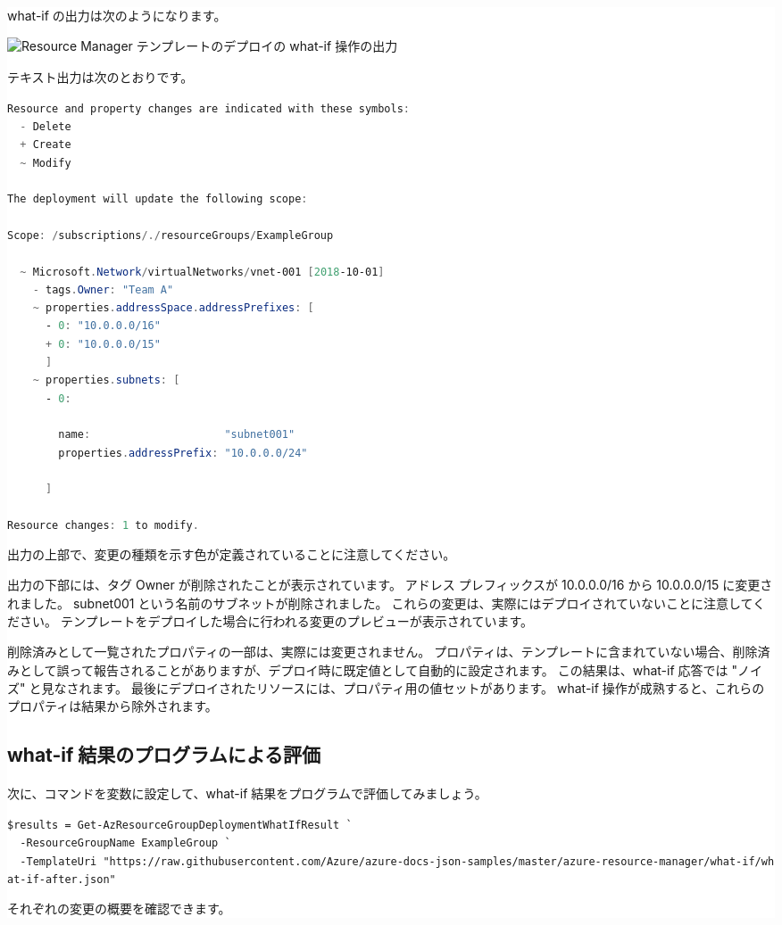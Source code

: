 what-if の出力は次のようになります。

![Resource Manager テンプレートのデプロイの what-if 操作の出力](./media/template-deploy-what-if/resource-manager-deployment-whatif-change-types.png)

テキスト出力は次のとおりです。

```powershell
Resource and property changes are indicated with these symbols:
  - Delete
  + Create
  ~ Modify

The deployment will update the following scope:

Scope: /subscriptions/./resourceGroups/ExampleGroup

  ~ Microsoft.Network/virtualNetworks/vnet-001 [2018-10-01]
    - tags.Owner: "Team A"
    ~ properties.addressSpace.addressPrefixes: [
      - 0: "10.0.0.0/16"
      + 0: "10.0.0.0/15"
      ]
    ~ properties.subnets: [
      - 0:

        name:                     "subnet001"
        properties.addressPrefix: "10.0.0.0/24"

      ]

Resource changes: 1 to modify.
```

出力の上部で、変更の種類を示す色が定義されていることに注意してください。

出力の下部には、タグ Owner が削除されたことが表示されています。 アドレス プレフィックスが 10.0.0.0/16 から 10.0.0.0/15 に変更されました。 subnet001 という名前のサブネットが削除されました。 これらの変更は、実際にはデプロイされていないことに注意してください。 テンプレートをデプロイした場合に行われる変更のプレビューが表示されています。

削除済みとして一覧されたプロパティの一部は、実際には変更されません。 プロパティは、テンプレートに含まれていない場合、削除済みとして誤って報告されることがありますが、デプロイ時に既定値として自動的に設定されます。 この結果は、what-if 応答では "ノイズ" と見なされます。 最後にデプロイされたリソースには、プロパティ用の値セットがあります。 what-if 操作が成熟すると、これらのプロパティは結果から除外されます。

## <a name="programmatically-evaluate-what-if-results"></a>what-if 結果のプログラムによる評価

次に、コマンドを変数に設定して、what-if 結果をプログラムで評価してみましょう。

```azurepowershell
$results = Get-AzResourceGroupDeploymentWhatIfResult `
  -ResourceGroupName ExampleGroup `
  -TemplateUri "https://raw.githubusercontent.com/Azure/azure-docs-json-samples/master/azure-resource-manager/what-if/what-if-after.json"
```

それぞれの変更の概要を確認できます。
